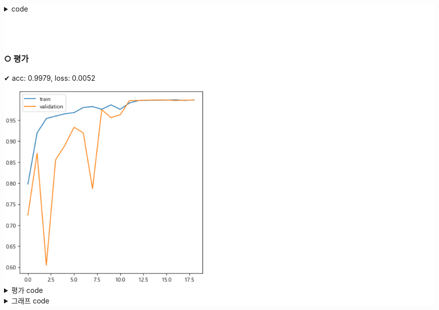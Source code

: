 <details><summary>code</summary></details>

<br></br>

### ○ 평가
✔ acc: 0.9979, loss: 0.0052

<img src='./images/03_딥러닝/resnet.png' width='400'>

<details><summary>평가 code</summary></details>
<details><summary>그래프 code</summary></details>
